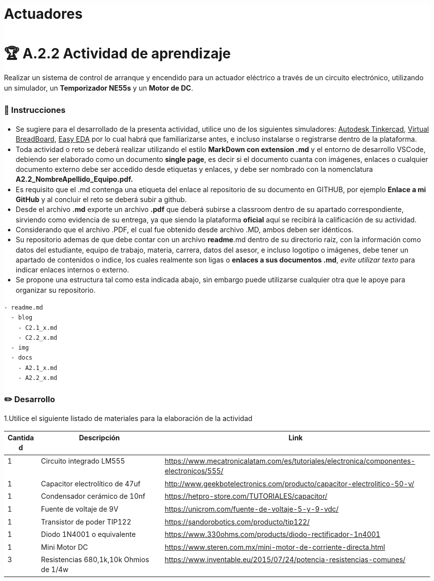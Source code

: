 # Actuadores

# :trophy: A.2.2 Actividad de aprendizaje

 Realizar un sistema de control de arranque y encendido para un actuador eléctrico a través de un circuito electrónico, utilizando un simulador, un **Temporizador NE55s** y un **Motor de DC**.


### :blue_book: Instrucciones

- Se sugiere para el desarrollado de la presenta actividad, utilice uno de los siguientes simuladores: [Autodesk Tinkercad](https://www.tinkercad.com/), [Virtual BreadBoard](http://www.virtualbreadboard.com/), [Easy EDA](https://easyeda.com/) por lo cual habrá que familiarizarse antes, e incluso instalarse o registrarse dentro de la plataforma.
- Toda actividad o reto se deberá realizar utilizando el estilo **MarkDown con extension .md** y el entorno de desarrollo VSCode, debiendo ser elaborado como un documento **single page**, es decir si el documento cuanta con imágenes, enlaces o cualquier documento externo debe ser accedido desde etiquetas y enlaces, y debe ser nombrado con la nomenclatura **A2.2_NombreApellido_Equipo.pdf.**
- Es requisito que el .md contenga una etiqueta del enlace al repositorio de su documento en GITHUB, por ejemplo **Enlace a mi GitHub** y al concluir el reto se deberá subir a github.
- Desde el archivo **.md** exporte un archivo **.pdf** que deberá subirse a classroom dentro de su apartado correspondiente, sirviendo como evidencia de su entrega, ya que siendo la plataforma **oficial** aquí se recibirá la calificación de su actividad.
- Considerando que el archivo .PDF, el cual fue obtenido desde archivo .MD, ambos deben ser idénticos.
- Su repositorio ademas de que debe contar con un archivo **readme**.md dentro de su directorio raíz, con la información como datos del estudiante, equipo de trabajo, materia, carrera, datos del asesor, e incluso logotipo o imágenes, debe tener un apartado de contenidos o indice, los cuales realmente son ligas o **enlaces a sus documentos .md**, _evite utilizar texto_ para indicar enlaces internos o externo.
- Se propone una estructura tal como esta indicada abajo, sin embargo puede utilizarse cualquier otra que le apoye para organizar su repositorio.
  
```
- readme.md
  - blog
    - C2.1_x.md
    - C2.2_x.md
  - img
  - docs
    - A2.1_x.md
    - A2.2_x.md
```
### :pencil2: Desarrollo

1.Utilice el siguiente listado de materiales para la elaboración de la actividad

| Cantidad | Descripción                            |  Link  
| -------- | -------------------------------------- | ------------------
| 1        | Circuito integrado LM555               |https://www.mecatronicalatam.com/es/tutoriales/electronica/componentes-electronicos/555/
| 1        | Capacitor electrolítico de 47uf        |http://www.geekbotelectronics.com/producto/capacitor-electrolitico-50-v/
| 1        | Condensador cerámico de 10nf           |https://hetpro-store.com/TUTORIALES/capacitor/
| 1        | Fuente de voltaje de 9V                |https://unicrom.com/fuente-de-voltaje-5-y-9-vdc/
| 1        | Transistor de poder TIP122             |https://sandorobotics.com/producto/tip122/
| 1        | Diodo 1N4001 o equivalente             |https://www.330ohms.com/products/diodo-rectificador-1n4001
| 1        | Mini Motor DC                          |https://www.steren.com.mx/mini-motor-de-corriente-directa.html
| 3        | Resistencias 680,1k,10k Ohmios de 1/4w |https://www.inventable.eu/2015/07/24/potencia-resistencias-comunes/